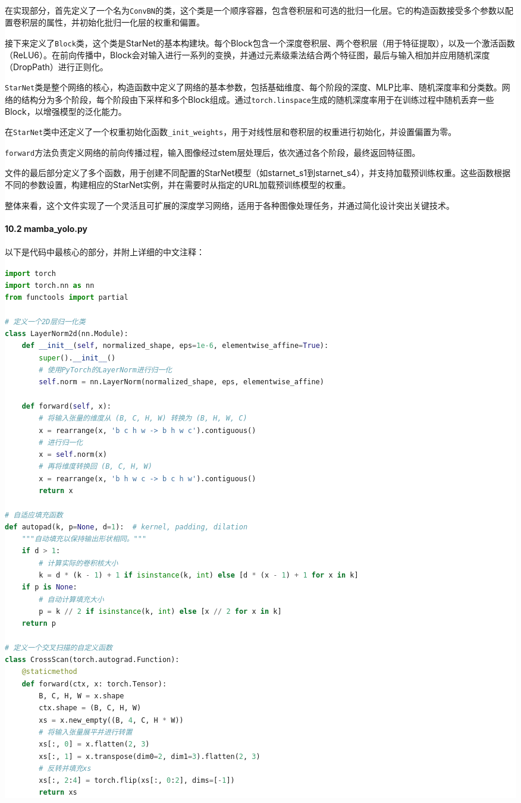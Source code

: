 在实现部分，首先定义了一个名为`ConvBN`的类，这个类是一个顺序容器，包含卷积层和可选的批归一化层。它的构造函数接受多个参数以配置卷积层的属性，并初始化批归一化层的权重和偏置。

接下来定义了`Block`类，这个类是StarNet的基本构建块。每个Block包含一个深度卷积层、两个卷积层（用于特征提取），以及一个激活函数（ReLU6）。在前向传播中，Block会对输入进行一系列的变换，并通过元素级乘法结合两个特征图，最后与输入相加并应用随机深度（DropPath）进行正则化。

`StarNet`类是整个网络的核心，构造函数中定义了网络的基本参数，包括基础维度、每个阶段的深度、MLP比率、随机深度率和分类数。网络的结构分为多个阶段，每个阶段由下采样和多个Block组成。通过`torch.linspace`生成的随机深度率用于在训练过程中随机丢弃一些Block，以增强模型的泛化能力。

在`StarNet`类中还定义了一个权重初始化函数`_init_weights`，用于对线性层和卷积层的权重进行初始化，并设置偏置为零。

`forward`方法负责定义网络的前向传播过程，输入图像经过stem层处理后，依次通过各个阶段，最终返回特征图。

文件的最后部分定义了多个函数，用于创建不同配置的StarNet模型（如starnet_s1到starnet_s4），并支持加载预训练权重。这些函数根据不同的参数设置，构建相应的StarNet实例，并在需要时从指定的URL加载预训练模型的权重。

整体来看，这个文件实现了一个灵活且可扩展的深度学习网络，适用于各种图像处理任务，并通过简化设计突出关键技术。

#### 10.2 mamba_yolo.py

以下是代码中最核心的部分，并附上详细的中文注释：

```python
import torch
import torch.nn as nn
from functools import partial

# 定义一个2D层归一化类
class LayerNorm2d(nn.Module):
    def __init__(self, normalized_shape, eps=1e-6, elementwise_affine=True):
        super().__init__()
        # 使用PyTorch的LayerNorm进行归一化
        self.norm = nn.LayerNorm(normalized_shape, eps, elementwise_affine)

    def forward(self, x):
        # 将输入张量的维度从 (B, C, H, W) 转换为 (B, H, W, C)
        x = rearrange(x, 'b c h w -> b h w c').contiguous()
        # 进行归一化
        x = self.norm(x)
        # 再将维度转换回 (B, C, H, W)
        x = rearrange(x, 'b h w c -> b c h w').contiguous()
        return x

# 自适应填充函数
def autopad(k, p=None, d=1):  # kernel, padding, dilation
    """自动填充以保持输出形状相同。"""
    if d > 1:
        # 计算实际的卷积核大小
        k = d * (k - 1) + 1 if isinstance(k, int) else [d * (x - 1) + 1 for x in k]
    if p is None:
        # 自动计算填充大小
        p = k // 2 if isinstance(k, int) else [x // 2 for x in k]
    return p

# 定义一个交叉扫描的自定义函数
class CrossScan(torch.autograd.Function):
    @staticmethod
    def forward(ctx, x: torch.Tensor):
        B, C, H, W = x.shape
        ctx.shape = (B, C, H, W)
        xs = x.new_empty((B, 4, C, H * W))
        # 将输入张量展平并进行转置
        xs[:, 0] = x.flatten(2, 3)
        xs[:, 1] = x.transpose(dim0=2, dim1=3).flatten(2, 3)
        # 反转并填充xs
        xs[:, 2:4] = torch.flip(xs[:, 0:2], dims=[-1])
        return xs

```